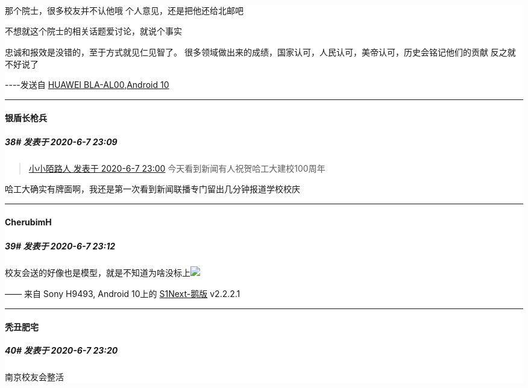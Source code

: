那个院士，很多校友并不认他哦
个人意见，还是把他还给北邮吧

不想就这个院士的相关话题爱讨论，就说个事实


忠诚和报效是没错的，至于方式就见仁见智了。
很多领域做出来的成绩，国家认可，人民认可，美帝认可，历史会铭记他们的贡献
反之就不好说了


----发送自 [HUAWEI BLA-AL00,Android 10](http://stage1.5j4m.com/?1.35)







-----

####  银盾长枪兵  
##### 38#       发表于 2020-6-7 23:09



<blockquote><a href="httphttps://bbs.saraba1st.com/2b/forum.php?mod=redirect&amp;goto=findpost&amp;pid=47714583&amp;ptid=1940238" target="_blank">小小陌路人 发表于 2020-6-7 23:00</a>
今天看到新闻有人祝贺哈工大建校100周年</blockquote>
哈工大确实有牌面啊，我还是第一次看到新闻联播专门留出几分钟报道学校校庆







-----

####  CherubimH  
##### 39#       发表于 2020-6-7 23:12




校友会送的好像也是模型，就是不知道为啥没标上<img src="https://static.saraba1st.com/image/smiley/face2017/067.png" referrerpolicy="no-referrer">

—— 来自 Sony H9493, Android 10上的 [S1Next-鹅版](https://github.com/ykrank/S1-Next/releases) v2.2.2.1







-----

####  秃丑肥宅  
##### 40#       发表于 2020-6-7 23:20




南京校友会整活



